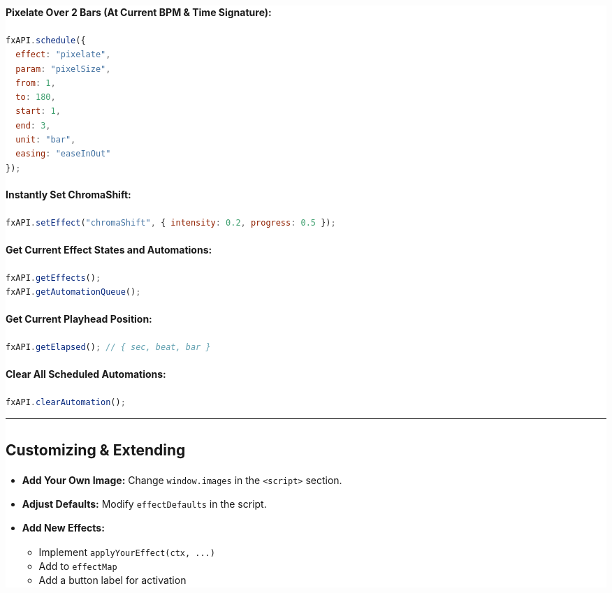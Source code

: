 #### Pixelate Over 2 Bars (At Current BPM & Time Signature):

```js
fxAPI.schedule({
  effect: "pixelate",
  param: "pixelSize",
  from: 1,
  to: 180,
  start: 1,
  end: 3,
  unit: "bar",
  easing: "easeInOut"
});
```

#### Instantly Set ChromaShift:

```js
fxAPI.setEffect("chromaShift", { intensity: 0.2, progress: 0.5 });
```

#### Get Current Effect States and Automations:

```js
fxAPI.getEffects();
fxAPI.getAutomationQueue();
```

#### Get Current Playhead Position:

```js
fxAPI.getElapsed(); // { sec, beat, bar }
```

#### Clear All Scheduled Automations:

```js
fxAPI.clearAutomation();
```

---

## Customizing & Extending

* **Add Your Own Image:**
  Change `window.images` in the `<script>` section.

* **Adjust Defaults:**
  Modify `effectDefaults` in the script.

* **Add New Effects:**

  * Implement `applyYourEffect(ctx, ...)`
  * Add to `effectMap`
  * Add a button label for activation
